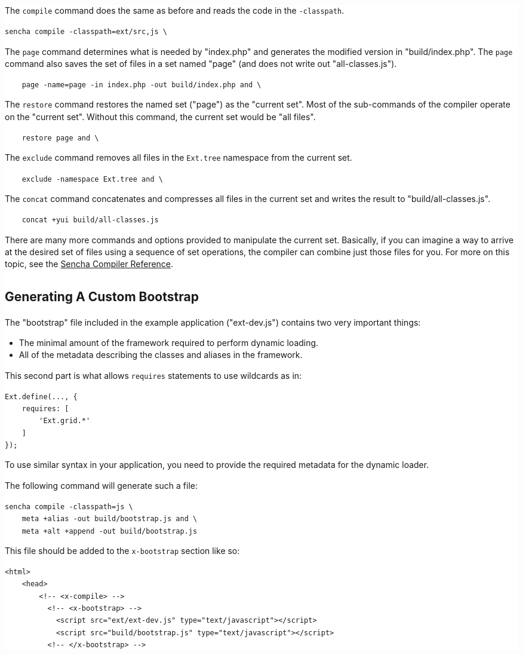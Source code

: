 The `compile` command does the same as before and reads the code in the `-classpath`.

    sencha compile -classpath=ext/src,js \

The `page` command determines what is needed by "index.php" and generates the modified
version in "build/index.php". The `page` command also saves the set of files in a set
named "page" (and does not write out  "all-classes.js").

        page -name=page -in index.php -out build/index.php and \

The `restore` command restores the named set ("page") as the "current set". Most of the
sub-commands of the compiler operate on the "current set". Without this command, the
current set would be "all files".

        restore page and \

The `exclude` command removes all files in the `Ext.tree` namespace from the current set.

        exclude -namespace Ext.tree and \

The `concat` command concatenates and compresses all files in the current set and writes
the result to "build/all-classes.js".

        concat +yui build/all-classes.js

There are many more commands and options provided to manipulate the current set. Basically,
if you can imagine a way to arrive at the desired set of files using a sequence of set
operations, the compiler can combine just those files for you. For more on this topic,
see the [Sencha Compiler Reference](#/guide/command_compiler).

## Generating A Custom Bootstrap

The "bootstrap" file included in the example application ("ext-dev.js") contains two very
important things:

 * The minimal amount of the framework required to perform dynamic loading.
 * All of the metadata describing the classes and aliases in the framework.

This second part is what allows `requires` statements to use wildcards as in:

    Ext.define(..., {
        requires: [
            'Ext.grid.*'
        ]
    });

To use similar syntax in your application, you need to provide the required metadata for
the dynamic loader.

The following command will generate such a file:

    sencha compile -classpath=js \
        meta +alias -out build/bootstrap.js and \
        meta +alt +append -out build/bootstrap.js

This file should be added to the `x-bootstrap` section like so:

    <html>
        <head>
            <!-- <x-compile> -->
              <!-- <x-bootstrap> -->
                <script src="ext/ext-dev.js" type="text/javascript"></script>
                <script src="build/bootstrap.js" type="text/javascript"></script>
              <!-- </x-bootstrap> -->
